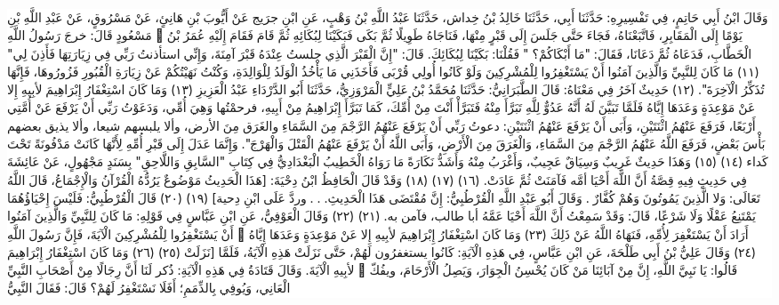 وَقَالَ ابْنُ أَبِي حَاتِمٍ، فِي تَفْسِيرِهِ: حَدَّثَنَا أَبِي، حَدَّثَنَا خَالِدُ بْنُ خِداش، حَدَّثَنَا عَبْدُ اللَّهِ بْنُ وَهْبٍ، عَنِ ابْنِ جرَيج عَنْ أَيُّوبَ بْنِ هَانِئٍ، عَنْ مَسْرُوقٍ، عَنْ عَبْدِ اللَّهِ بْنِ مَسْعُودٍ قَالَ: خرجَ رَسُولُ اللَّهِ

يَوْمًا إِلَى الْمَقَابِرِ، فَاتَّبَعْنَاهُ، فَجَاءَ حَتَّى جَلَسَ إِلَى قَبْرٍ مِنْهَا، فَنَاجَاهُ طَوِيلًا ثُمَّ بَكَى فَبَكَيْنَا لِبُكَائِهِ ثُمَّ قَامَ فَقَامَ إِلَيْهِ عُمَرُ بْنُ الْخَطَّابِ، فَدَعَاهُ ثُمَّ دَعَانَا، فَقَالَ: "مَا أَبْكَاكُمْ؟ " فَقُلْنَا: بَكَيْنَا لِبُكَائِكَ. قَالَ: "إِنَّ الْقَبْرَ الَّذِي جلستُ عِنْدَهُ قَبْرَ آمِنَةَ، وَإِنِّي استأذنتُ رَبِّي فِي زِيَارَتِهَا فَأَذِنَ لِي"
(١١)
مَا كَانَ لِلنَّبِيِّ وَالَّذِينَ آمَنُوا أَنْ يَسْتَغْفِرُوا لِلْمُشْرِكِينَ وَلَوْ كَانُوا أُولِي قُرْبَى
فَأَخَذَنِي مَا يَأْخُذُ الْوَلَدُ لِلْوَالِدَةِ، وَكُنْتُ نَهَيْتُكُمْ عَنْ زِيَارَةِ الْقُبُورِ فَزُورُوهَا، فَإِنَّهَا تُذَكِّرُ الْآخِرَةَ".
(١٢)
حَدِيثٌ آخَرُ فِي مَعْنَاهُ: قَالَ الطَّبَرَانِيُّ: حَدَّثَنَا مُحَمَّدُ بْنُ عَلِيٍّ الْمَرْوَزِيُّ، حَدَّثَنَا أَبُو الدَّرْدَاءِ عَبْدُ الْعَزِيزِ
(١٣)
وَمَا كَانَ اسْتِغْفَارُ إِبْرَاهِيمَ لأبِيهِ إِلا عَنْ مَوْعِدَةٍ وَعَدَهَا إِيَّاهُ فَلَمَّا تَبَيَّنَ لَهُ أَنَّهُ عَدُوٌّ لِلَّهِ تَبَرَّأَ مِنْهُ
فَتَبَرَّأْ أَنْتَ مِنْ أُمِّكَ، كَمَا تَبَرَّأَ إِبْرَاهِيمُ مِنْ أَبِيهِ، فرحمْتُها وَهِيَ أُمِّي، وَدَعَوْتُ رَبِّي أَنْ يَرْفَعَ عَنْ أُمَّتِي أَرْبَعًا، فَرَفَعَ عَنْهُمُ اثْنَتَيْنِ، وَأَبَى أَنْ يَرْفَعَ عَنْهُمُ اثْنَتَيْنِ: دعوتُ رَبِّي أَنْ يَرْفَعَ عَنْهُمُ الرَّجْمَ مِنَ السَّمَاءِ والغَرَق مِنَ الأرض، وألا يلبسهم شيعا، وألا يذيق بعضهم بَأْسَ بَعْضٍ، فَرَفَعَ اللَّهُ عَنْهُمُ الرَّجْمَ مِنَ السَّمَاءِ، وَالْغَرَقَ مِنَ الْأَرْضِ، وَأَبَى اللَّهُ أَنْ يَرْفَعَ عَنْهُمُ الْقَتْلَ وَالْهَرْجَ". وَإِنَّمَا عَدَلَ إِلَى قَبْرِ أُمِّهِ لِأَنَّهَا كَانَتْ مَدْفُونَةً تَحْتَ كَداء
(١٤)
(١٥)
وَهَذَا حَدِيثٌ غَرِيبٌ وَسِيَاقٌ عَجِيبٌ، وَأَغْرَبُ مِنْهُ وَأَشَدُّ نَكَارَةً مَا رَوَاهُ الْخَطِيبُ الْبَغْدَادِيُّ فِي كِتَابِ "السَّابِقِ وَاللَّاحِقِ" بِسَنَدٍ مَجْهُولٍ، عَنْ عَائِشَةَ فِي حَدِيثٍ فِيهِ قِصَّةُ أَنَّ اللَّهَ أَحْيَا أمَّه فَآمَنَتْ ثُمَّ عَادَتْ.
(١٦)
(١٧)
(١٨)
وَقَدْ قَالَ الْحَافِظُ ابْنُ دِحْيَةَ: [هَذَا الْحَدِيثُ مَوْضُوعٌ يَرُدُّهُ الْقُرْآنُ وَالْإِجْمَاعُ، قَالَ اللَّهُ تَعَالَى:
وَلا الَّذِينَ يَمُوتُونَ وَهُمْ كُفَّارٌ
. وَقَالَ أَبُو عَبْدِ اللَّهِ الْقُرْطُبِيُّ: إِنَّ مُقْتَضَى هَذَا الْحَدِيثِ. . . وردَّ عَلَى ابْنِ دِحية]
(١٩)
(٢٠)
قَالَ الْقُرْطُبِيُّ: فَلَيْسَ إِحْيَاؤُهُمَا يَمْتَنِعُ عَقْلًا وَلَا شَرْعًا، قَالَ: وَقَدْ سَمِعْتُ أَنَّ اللَّهَ أَحْيَا عَمَّهُ أبا طالب، فآمن به.
(٢١)
(٢٢)
وَقَالَ الْعَوْفِيُّ، عَنِ ابْنِ عَبَّاسٍ فِي قَوْلِهِ:
مَا كَانَ لِلنَّبِيِّ وَالَّذِينَ آمَنُوا أَنْ يَسْتَغْفِرُوا لِلْمُشْرِكِينَ
الْآيَةَ، فَإِنَّ رَسُولَ اللَّهِ

أَرَادَ أَنْ يَسْتَغْفِرَ لِأُمِّهِ، فَنَهَاهُ اللَّهُ عَنْ ذَلِكَ
(٢٣)
وَمَا كَانَ اسْتِغْفَارُ إِبْرَاهِيمَ لأبِيهِ إِلا عَنْ مَوْعِدَةٍ وَعَدَهَا إِيَّاهُ
(٢٤)
وَقَالَ عَلِيُّ بْنُ أَبِي طَلْحَةَ، عَنِ ابْنِ عَبَّاسٍ، فِي هَذِهِ الْآيَةِ: كَانُوا يستغفرُون لَهُمْ، حَتَّى نَزَلَتْ هَذِهِ الْآيَةُ، فَلَمَّا [نَزَلَتْ
(٢٥)
(٢٦)
وَمَا كَانَ اسْتِغْفَارُ إِبْرَاهِيمَ لأبِيهِ
الْآيَةَ.
وَقَالَ قَتَادَةُ فِي هَذِهِ الْآيَةِ: ذُكر لَنَا أَنَّ رِجَالًا مِنْ أَصْحَابِ النَّبِيِّ

قَالُوا: يَا نَبِيَّ اللَّهِ، إِنَّ مِنْ آبَائِنَا مَنْ كَانَ يُحْسِنُ الْجِوَارَ، وَيَصِلُ الْأَرْحَامَ، ويفُكّ الْعَانِي، وَيُوفِي بِالذِّمَمِ؛ أَفَلَا نَسْتَغْفِرُ لَهُمْ؟ قَالَ: فَقَالَ النَّبِيُّ